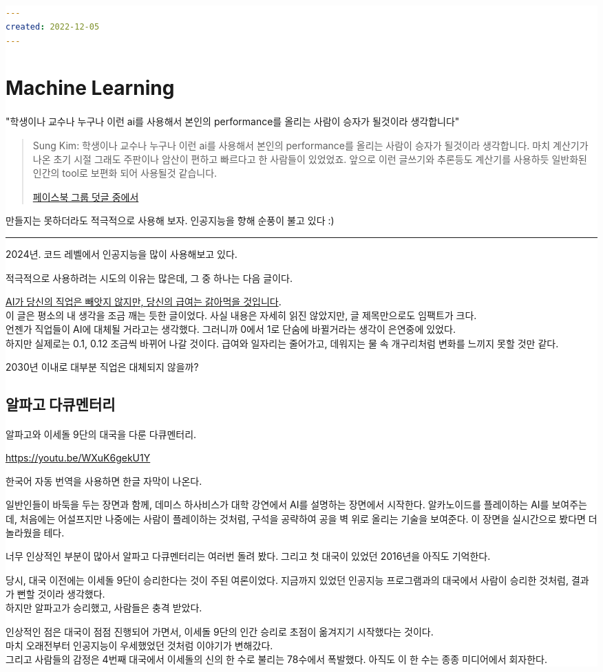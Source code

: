 ```yaml
---
created: 2022-12-05
---
```

# Machine Learning

"학생이나 교수나 누구나 이런 ai를 사용해서 본인의 performance를 올리는 사람이 승자가 될것이라 생각합니다"

> Sung Kim: 학생이나 교수나 누구나 이런 ai를 사용해서 본인의 performance를 올리는 사람이 승자가 될것이라 생각합니다. 마치 계산기가 나온 초기 시절 그래도 주판이나 암산이 편하고 빠르다고 한 사람들이 있었었죠. 앞으로 이런 글쓰기와 추론등도 계산기를 사용하듯 일반화된 인간의 tool로 보편화 되어 사용될것 같습니다.
>
> [페이스북 그룹 덧글 중에서](https://www.facebook.com/groups/255834461424286/?multi_permalinks=1929705450703837)

만들지는 못하더라도 적극적으로 사용해 보자. 인공지능을 향해 순풍이 불고 있다 :)

---

2024년. 코드 레벨에서 인공지능을 많이 사용해보고 있다.

적극적으로 사용하려는 시도의 이유는 많은데, 그 중 하나는 다음 글이다.

[AI가 당신의 직업은 빼앗지 않지만, 당신의 급여는 갉아먹을 것입니다](https://news.hada.io/topic?id=13557).\
이 글은 평소의 내 생각을 조금 깨는 듯한 글이었다. 사실 내용은 자세히 읽진 않았지만, 글 제목만으로도 임팩트가 크다.\
언젠가 직업들이 AI에 대체될 거라고는 생각했다. 그러니까 0에서 1로 단숨에 바뀔거라는 생각이 은연중에 있었다.\
하지만 실제로는 0.1, 0.12 조금씩 바뀌어 나갈 것이다. 급여와 일자리는 줄어가고, 데워지는 물 속 개구리처럼 변화를 느끼지 못할 것만 같다.

2030년 이내로 대부분 직업은 대체되지 않을까?

## 알파고 다큐멘터리

알파고와 이세돌 9단의 대국을 다룬 다큐멘터리.

https://youtu.be/WXuK6gekU1Y

<iframe width="560" height="315" src="https://www.youtube.com/embed/WXuK6gekU1Y?si=strpQpmEXFpvh6Z2" title="YouTube video player" frameborder="0" allow="accelerometer; autoplay; clipboard-write; encrypted-media; gyroscope; picture-in-picture; web-share" allowfullscreen></iframe>

한국어 자동 번역을 사용하면 한글 자막이 나온다.

일반인들이 바둑을 두는 장면과 함께, 데미스 하사비스가 대학 강연에서 AI를 설명하는 장면에서 시작한다.
알카노이드를 플레이하는 AI를 보여주는데, 처음에는 어설프지만 나중에는 사람이 플레이하는 것처럼,
구석을 공략하여 공을 벽 위로 올리는 기술을 보여준다. 이 장면을 실시간으로 봤다면 더 놀라웠을 테다.

너무 인상적인 부분이 많아서 알파고 다큐멘터리는 여러번 돌려 봤다.
그리고 첫 대국이 있었던 2016년을 아직도 기억한다.

당시, 대국 이전에는 이세돌 9단이 승리한다는 것이 주된 여론이었다.
지금까지 있었던 인공지능 프로그램과의 대국에서 사람이 승리한 것처럼, 결과가 뻔할 것이라 생각했다.\
하지만 알파고가 승리했고, 사람들은 충격 받았다.

인상적인 점은 대국이 점점 진행되어 가면서, 이세돌 9단의 인간 승리로 초점이 옮겨지기 시작했다는 것이다.\
마치 오래전부터 인공지능이 우세했었던 것처럼 이야기가 변해갔다.\
그리고 사람들의 감정은 4번째 대국에서 이세돌의 신의 한 수로 불리는 78수에서 폭발했다.
아직도 이 한 수는 종종 미디어에서 회자한다.
